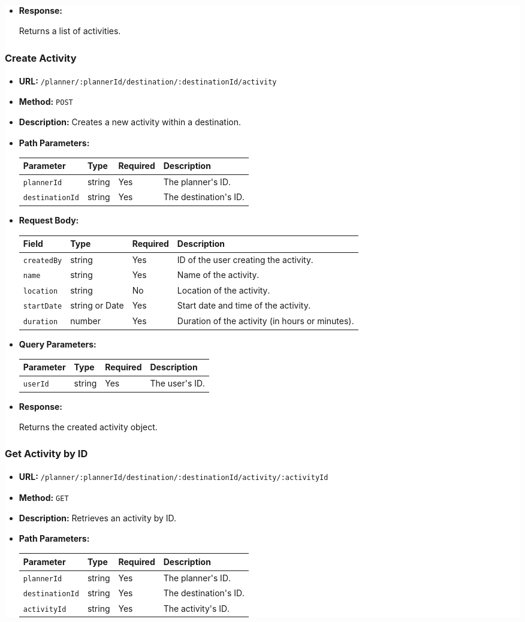 - **Response:**

  Returns a list of activities.

### Create Activity

- **URL:** `/planner/:plannerId/destination/:destinationId/activity`
- **Method:** `POST`
- **Description:** Creates a new activity within a destination.
- **Path Parameters:**

  | Parameter       | Type   | Required | Description                |
  | --------------- | ------ | -------- | -------------------------- |
  | `plannerId`     | string | Yes      | The planner's ID.          |
  | `destinationId` | string | Yes      | The destination's ID.      |

- **Request Body:**

  | Field       | Type             | Required | Description                 |
  | ----------- | ---------------- | -------- | --------------------------- |
  | `createdBy` | string           | Yes      | ID of the user creating the activity. |
  | `name`      | string           | Yes      | Name of the activity.       |
  | `location`  | string           | No       | Location of the activity.   |
  | `startDate` | string or Date   | Yes      | Start date and time of the activity. |
  | `duration`  | number           | Yes      | Duration of the activity (in hours or minutes). |

- **Query Parameters:**

  | Parameter | Type   | Required | Description        |
  | --------- | ------ | -------- | ------------------ |
  | `userId`  | string | Yes      | The user's ID.     |

- **Response:**

  Returns the created activity object.

### Get Activity by ID

- **URL:** `/planner/:plannerId/destination/:destinationId/activity/:activityId`
- **Method:** `GET`
- **Description:** Retrieves an activity by ID.
- **Path Parameters:**

  | Parameter       | Type   | Required | Description                |
  | --------------- | ------ | -------- | -------------------------- |
  | `plannerId`     | string | Yes      | The planner's ID.          |
  | `destinationId` | string | Yes      | The destination's ID.      |
  | `activityId`    | string | Yes      | The activity's ID.         |
